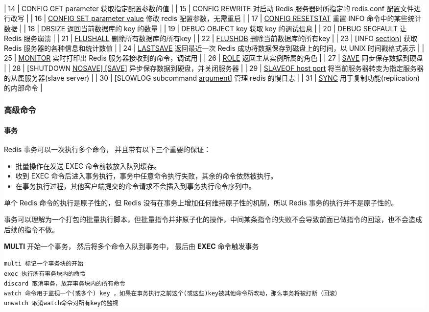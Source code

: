 | 14   | [CONFIG GET parameter](https://www.runoob.com/redis/server-config-get.html) 获取指定配置参数的值 |
| 15   | [CONFIG REWRITE](https://www.runoob.com/redis/server-config-rewrite.html) 对启动 Redis 服务器时所指定的 redis.conf 配置文件进行改写 |
| 16   | [CONFIG SET parameter value](https://www.runoob.com/redis/server-config-set.html) 修改 redis 配置参数，无需重启 |
| 17   | [CONFIG RESETSTAT](https://www.runoob.com/redis/server-config-resetstat.html) 重置 INFO 命令中的某些统计数据 |
| 18   | [DBSIZE](https://www.runoob.com/redis/server-dbsize.html) 返回当前数据库的 key 的数量 |
| 19   | [DEBUG OBJECT key](https://www.runoob.com/redis/server-debug-object.html) 获取 key 的调试信息 |
| 20   | [DEBUG SEGFAULT](https://www.runoob.com/redis/server-debug-segfault.html) 让 Redis 服务崩溃 |
| 21   | [FLUSHALL](https://www.runoob.com/redis/server-flushall.html) 删除所有数据库的所有key |
| 22   | [FLUSHDB](https://www.runoob.com/redis/server-flushdb.html) 删除当前数据库的所有key |
| 23   | [INFO [section\]](https://www.runoob.com/redis/server-info.html) 获取 Redis 服务器的各种信息和统计数值 |
| 24   | [LASTSAVE](https://www.runoob.com/redis/server-lastsave.html) 返回最近一次 Redis 成功将数据保存到磁盘上的时间，以 UNIX 时间戳格式表示 |
| 25   | [MONITOR](https://www.runoob.com/redis/server-monitor.html) 实时打印出 Redis 服务器接收到的命令，调试用 |
| 26   | [ROLE](https://www.runoob.com/redis/server-role.html) 返回主从实例所属的角色 |
| 27   | [SAVE](https://www.runoob.com/redis/server-save.html) 同步保存数据到硬盘 |
| 28   | [SHUTDOWN [NOSAVE\] [SAVE]](https://www.runoob.com/redis/server-shutdown.html) 异步保存数据到硬盘，并关闭服务器 |
| 29   | [SLAVEOF host port](https://www.runoob.com/redis/server-slaveof.html) 将当前服务器转变为指定服务器的从属服务器(slave server) |
| 30   | [SLOWLOG subcommand [argument\]](https://www.runoob.com/redis/server-showlog.html) 管理 redis 的慢日志 |
| 31   | [SYNC](https://www.runoob.com/redis/server-sync.html) 用于复制功能(replication)的内部命令 |

### 高级命令

#### 事务

Redis 事务可以一次执行多个命令， 并且带有以下三个重要的保证：

- 批量操作在发送 EXEC 命令前被放入队列缓存。
- 收到 EXEC 命令后进入事务执行，事务中任意命令执行失败，其余的命令依然被执行。
- 在事务执行过程，其他客户端提交的命令请求不会插入到事务执行命令序列中。

单个 Redis 命令的执行是原子性的，但 Redis 没有在事务上增加任何维持原子性的机制，所以 Redis 事务的执行并不是原子性的。

事务可以理解为一个打包的批量执行脚本，但批量指令并非原子化的操作，中间某条指令的失败不会导致前面已做指令的回滚，也不会造成后续的指令不做。

**MULTI** 开始一个事务， 然后将多个命令入队到事务中， 最后由 **EXEC** 命令触发事务

```
multi 标记一个事务块的开始
exec 执行所有事务块内的命令
discard 取消事务，放弃事务块内的所有命令
watch 命令用于监视一个(或多个) key ，如果在事务执行之前这个(或这些)key被其他命令所改动，那么事务将被打断（回滚）
unwatch 取消watch命令对所有key的监视
```

